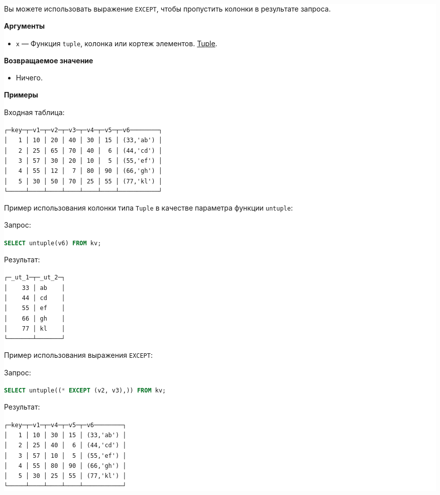 Вы можете использовать выражение `EXCEPT`, чтобы пропустить колонки в результате запроса.

**Аргументы**

- `x` — Функция `tuple`, колонка или кортеж элементов. [Tuple](../data-types/tuple.md).

**Возвращаемое значение**

- Ничего.

**Примеры**

Входная таблица:

``` text
┌─key─┬─v1─┬─v2─┬─v3─┬─v4─┬─v5─┬─v6────────┐
│   1 │ 10 │ 20 │ 40 │ 30 │ 15 │ (33,'ab') │
│   2 │ 25 │ 65 │ 70 │ 40 │  6 │ (44,'cd') │
│   3 │ 57 │ 30 │ 20 │ 10 │  5 │ (55,'ef') │
│   4 │ 55 │ 12 │  7 │ 80 │ 90 │ (66,'gh') │
│   5 │ 30 │ 50 │ 70 │ 25 │ 55 │ (77,'kl') │
└─────┴────┴────┴────┴────┴────┴───────────┘
```

Пример использования колонки типа `Tuple` в качестве параметра функции `untuple`:

Запрос:

``` sql
SELECT untuple(v6) FROM kv;
```

Результат:

``` text
┌─_ut_1─┬─_ut_2─┐
│    33 │ ab    │
│    44 │ cd    │
│    55 │ ef    │
│    66 │ gh    │
│    77 │ kl    │
└───────┴───────┘
```

Пример использования выражения `EXCEPT`:

Запрос:

``` sql
SELECT untuple((* EXCEPT (v2, v3),)) FROM kv;
```

Результат:

``` text
┌─key─┬─v1─┬─v4─┬─v5─┬─v6────────┐
│   1 │ 10 │ 30 │ 15 │ (33,'ab') │
│   2 │ 25 │ 40 │  6 │ (44,'cd') │
│   3 │ 57 │ 10 │  5 │ (55,'ef') │
│   4 │ 55 │ 80 │ 90 │ (66,'gh') │
│   5 │ 30 │ 25 │ 55 │ (77,'kl') │
└─────┴────┴────┴────┴───────────┘
```

